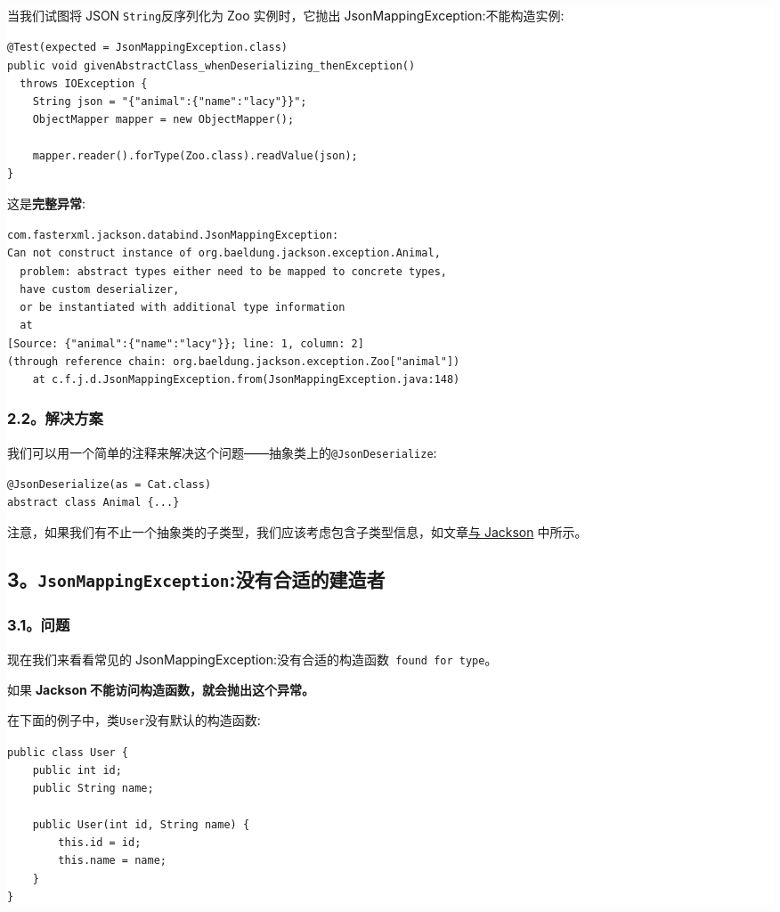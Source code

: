 当我们试图将 JSON `String`反序列化为 Zoo 实例时，它抛出 JsonMappingException:不能构造实例:

```
@Test(expected = JsonMappingException.class)
public void givenAbstractClass_whenDeserializing_thenException() 
  throws IOException {
    String json = "{"animal":{"name":"lacy"}}";
    ObjectMapper mapper = new ObjectMapper();

    mapper.reader().forType(Zoo.class).readValue(json);
}
```

这是**完整异常**:

```
com.fasterxml.jackson.databind.JsonMappingException: 
Can not construct instance of org.baeldung.jackson.exception.Animal,
  problem: abstract types either need to be mapped to concrete types, 
  have custom deserializer, 
  or be instantiated with additional type information
  at 
[Source: {"animal":{"name":"lacy"}}; line: 1, column: 2] 
(through reference chain: org.baeldung.jackson.exception.Zoo["animal"])
	at c.f.j.d.JsonMappingException.from(JsonMappingException.java:148)
```

### **2.2。解决方案**

我们可以用一个简单的注释来解决这个问题——抽象类上的`@JsonDeserialize`:

```
@JsonDeserialize(as = Cat.class)
abstract class Animal {...}
```

注意，如果我们有不止一个抽象类的子类型，我们应该考虑包含子类型信息，如文章[与 Jackson](/web/20220707143834/https://www.baeldung.com/jackson-inheritance) 中所示。

## **3。`JsonMappingException`:没有合适的建造者**

### **3.1。问题**

现在我们来看看常见的 JsonMappingException:没有合适的构造函数` found for type`。

如果 **Jackson 不能访问构造函数，就会抛出这个异常。**

在下面的例子中，类`User`没有默认的构造函数:

```
public class User {
    public int id;
    public String name;

    public User(int id, String name) {
        this.id = id;
        this.name = name;
    }
}
```
